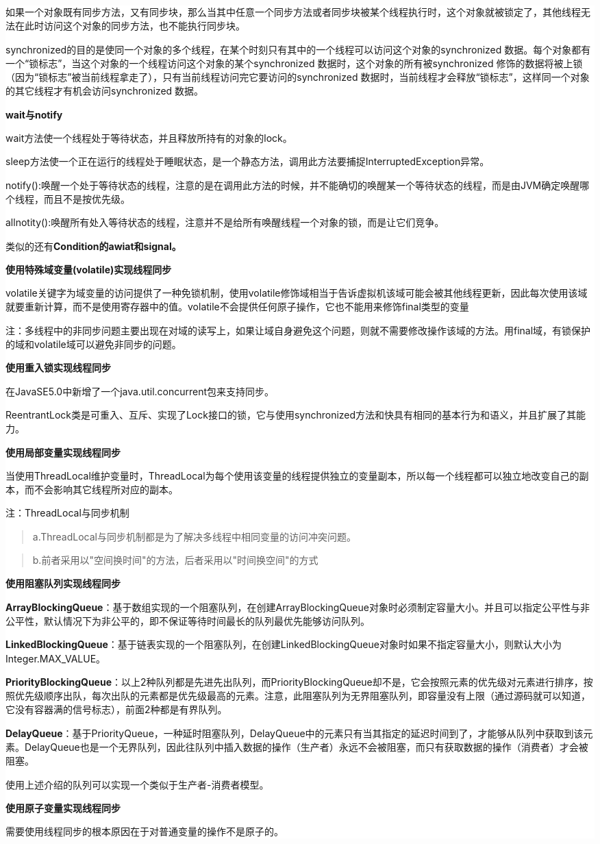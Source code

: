 如果一个对象既有同步方法，又有同步块，那么当其中任意一个同步方法或者同步块被某个线程执行时，这个对象就被锁定了，其他线程无法在此时访问这个对象的同步方法，也不能执行同步块。

synchronized的目的是使同一个对象的多个线程，在某个时刻只有其中的一个线程可以访问这个对象的synchronized
数据。每个对象都有一个“锁标志”，当这个对象的一个线程访问这个对象的某个synchronized
数据时，这个对象的所有被synchronized
修饰的数据将被上锁（因为“锁标志”被当前线程拿走了），只有当前线程访问完它要访问的synchronized
数据时，当前线程才会释放“锁标志”，这样同一个对象的其它线程才有机会访问synchronized
数据。

**wait与notify**

wait方法使一个线程处于等待状态，并且释放所持有的对象的lock。

sleep方法使一个正在运行的线程处于睡眠状态，是一个静态方法，调用此方法要捕捉InterruptedException异常。

notify():唤醒一个处于等待状态的线程，注意的是在调用此方法的时候，并不能确切的唤醒某一个等待状态的线程，而是由JVM确定唤醒哪个线程，而且不是按优先级。

allnotity():唤醒所有处入等待状态的线程，注意并不是给所有唤醒线程一个对象的锁，而是让它们竞争。

类似的还有**Condition的awiat和signal。**

**使用特殊域变量(volatile)实现线程同步**

volatile关键字为域变量的访问提供了一种免锁机制，使用volatile修饰域相当于告诉虚拟机该域可能会被其他线程更新，因此每次使用该域就要重新计算，而不是使用寄存器中的值。volatile不会提供任何原子操作，它也不能用来修饰final类型的变量

注：多线程中的非同步问题主要出现在对域的读写上，如果让域自身避免这个问题，则就不需要修改操作该域的方法。用final域，有锁保护的域和volatile域可以避免非同步的问题。

**使用重入锁实现线程同步**

在JavaSE5.0中新增了一个java.util.concurrent包来支持同步。

ReentrantLock类是可重入、互斥、实现了Lock接口的锁，它与使用synchronized方法和快具有相同的基本行为和语义，并且扩展了其能力。

**使用局部变量实现线程同步**

当使用ThreadLocal维护变量时，ThreadLocal为每个使用该变量的线程提供独立的变量副本，所以每一个线程都可以独立地改变自己的副本，而不会影响其它线程所对应的副本。

注：ThreadLocal与同步机制

>   a.ThreadLocal与同步机制都是为了解决多线程中相同变量的访问冲突问题。

>   b.前者采用以"空间换时间"的方法，后者采用以"时间换空间"的方式

**使用阻塞队列实现线程同步**

**ArrayBlockingQueue**：基于数组实现的一个阻塞队列，在创建ArrayBlockingQueue对象时必须制定容量大小。并且可以指定公平性与非公平性，默认情况下为非公平的，即不保证等待时间最长的队列最优先能够访问队列。

**LinkedBlockingQueue**：基于链表实现的一个阻塞队列，在创建LinkedBlockingQueue对象时如果不指定容量大小，则默认大小为Integer.MAX_VALUE。

**PriorityBlockingQueue**：以上2种队列都是先进先出队列，而PriorityBlockingQueue却不是，它会按照元素的优先级对元素进行排序，按照优先级顺序出队，每次出队的元素都是优先级最高的元素。注意，此阻塞队列为无界阻塞队列，即容量没有上限（通过源码就可以知道，它没有容器满的信号标志），前面2种都是有界队列。

**DelayQueue**：基于PriorityQueue，一种延时阻塞队列，DelayQueue中的元素只有当其指定的延迟时间到了，才能够从队列中获取到该元素。DelayQueue也是一个无界队列，因此往队列中插入数据的操作（生产者）永远不会被阻塞，而只有获取数据的操作（消费者）才会被阻塞。

使用上述介绍的队列可以实现一个类似于生产者-消费者模型。

**使用原子变量实现线程同步**

需要使用线程同步的根本原因在于对普通变量的操作不是原子的。

